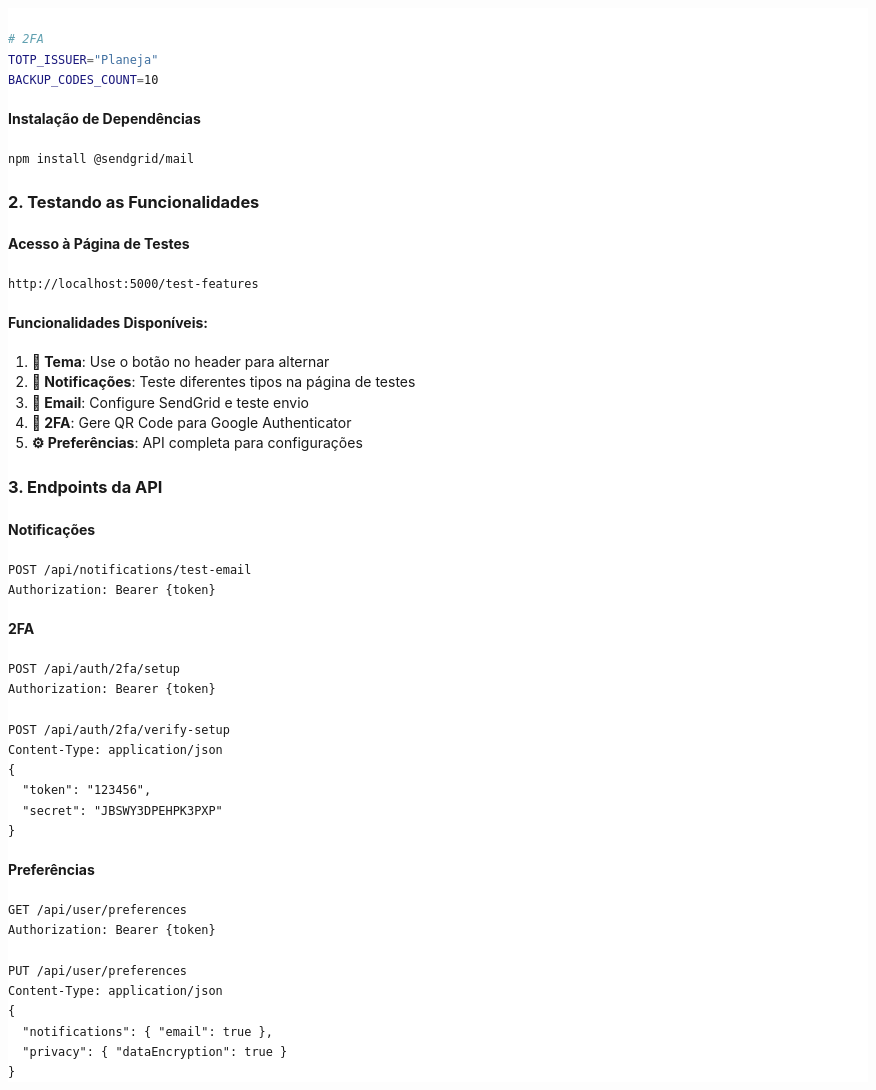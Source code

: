 ```bash

# 2FA
TOTP_ISSUER="Planeja"
BACKUP_CODES_COUNT=10
```

#### **Instalação de Dependências**
```bash
npm install @sendgrid/mail
```

### **2. Testando as Funcionalidades**

#### **Acesso à Página de Testes**
```
http://localhost:5000/test-features
```

#### **Funcionalidades Disponíveis:**
1. **🌙 Tema**: Use o botão no header para alternar
2. **🔔 Notificações**: Teste diferentes tipos na página de testes
3. **📧 Email**: Configure SendGrid e teste envio
4. **🔐 2FA**: Gere QR Code para Google Authenticator
5. **⚙️ Preferências**: API completa para configurações

### **3. Endpoints da API**

#### **Notificações**
```http
POST /api/notifications/test-email
Authorization: Bearer {token}
```

#### **2FA**
```http
POST /api/auth/2fa/setup
Authorization: Bearer {token}

POST /api/auth/2fa/verify-setup
Content-Type: application/json
{
  "token": "123456",
  "secret": "JBSWY3DPEHPK3PXP"
}
```

#### **Preferências**
```http
GET /api/user/preferences
Authorization: Bearer {token}

PUT /api/user/preferences
Content-Type: application/json
{
  "notifications": { "email": true },
  "privacy": { "dataEncryption": true }
}
```
